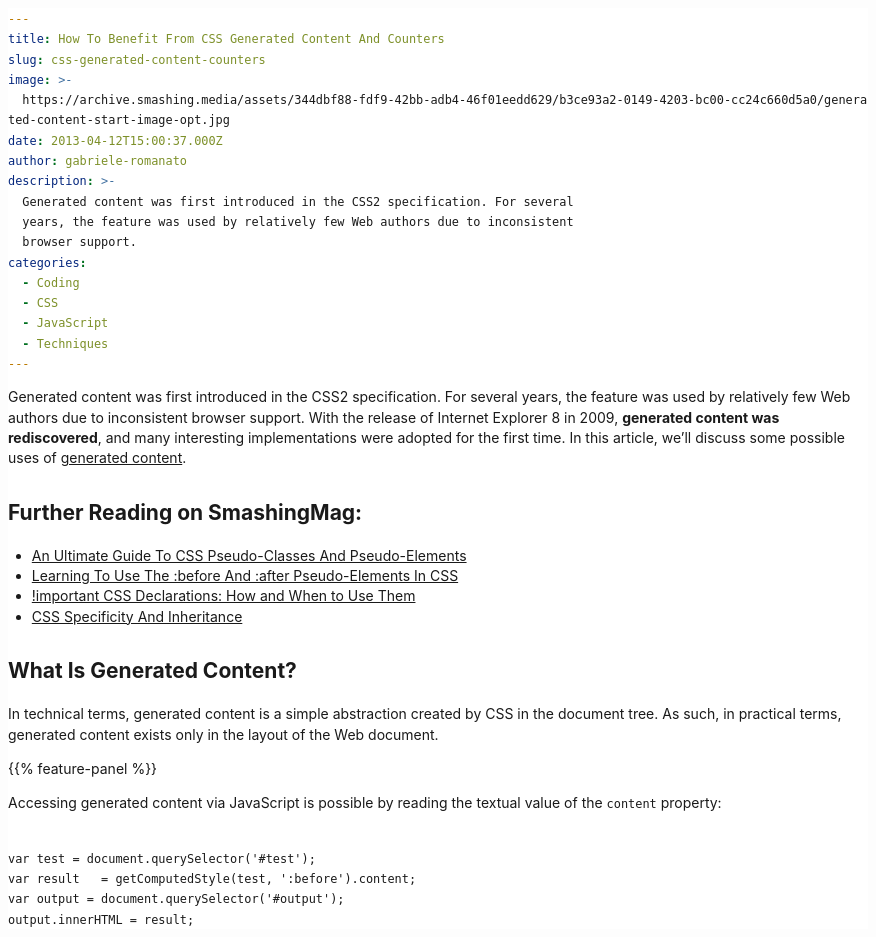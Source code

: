 ```yaml
---
title: How To Benefit From CSS Generated Content And Counters
slug: css-generated-content-counters
image: >-
  https://archive.smashing.media/assets/344dbf88-fdf9-42bb-adb4-46f01eedd629/b3ce93a2-0149-4203-bc00-cc24c660d5a0/generated-content-start-image-opt.jpg
date: 2013-04-12T15:00:37.000Z
author: gabriele-romanato
description: >-
  Generated content was first introduced in the CSS2 specification. For several
  years, the feature was used by relatively few Web authors due to inconsistent
  browser support.
categories:
  - Coding
  - CSS
  - JavaScript
  - Techniques
---
```

Generated content was first introduced in the CSS2 specification. For several years, the feature was used by relatively few Web authors due to inconsistent browser support. With the release of Internet Explorer 8 in 2009, <strong>generated content was rediscovered</strong>, and many interesting implementations were adopted for the first time. In this article, we’ll discuss some possible uses of <a href="https://www.w3.org/TR/CSS21/generate.html">generated content</a>.</p>

## <span class="rh">Further Reading</span> on SmashingMag:

*   [An Ultimate Guide To CSS Pseudo-Classes And Pseudo-Elements](https://www.smashingmagazine.com/2016/05/an-ultimate-guide-to-css-pseudo-classes-and-pseudo-elements/)
*   [Learning To Use The :before And :after Pseudo-Elements In CSS](https://www.smashingmagazine.com/2011/07/learning-to-use-the-before-and-after-pseudo-elements-in-css/)
*   [!important CSS Declarations: How and When to Use Them](https://www.smashingmagazine.com/2010/11/the-important-css-declaration-how-and-when-to-use-it/)
*   [CSS Specificity And Inheritance](https://www.smashingmagazine.com/2010/04/css-specificity-and-inheritance/)

## What Is Generated Content?

In technical terms, generated content is a simple abstraction created by CSS in the document tree. As such, in practical terms, generated content exists only in the layout of the Web document.

{{% feature-panel %}}

Accessing generated content via JavaScript is possible by reading the textual value of the <code>content</code> property:

<pre><code class="language-javascript">
var test = document.querySelector('#test');
var result   = getComputedStyle(test, ':before').content;
var output = document.querySelector('#output');
output.innerHTML = result;
</code></pre>
